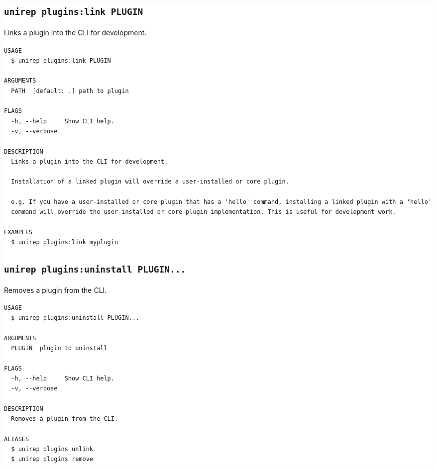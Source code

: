 ## `unirep plugins:link PLUGIN`

Links a plugin into the CLI for development.

```
USAGE
  $ unirep plugins:link PLUGIN

ARGUMENTS
  PATH  [default: .] path to plugin

FLAGS
  -h, --help     Show CLI help.
  -v, --verbose

DESCRIPTION
  Links a plugin into the CLI for development.

  Installation of a linked plugin will override a user-installed or core plugin.

  e.g. If you have a user-installed or core plugin that has a 'hello' command, installing a linked plugin with a 'hello'
  command will override the user-installed or core plugin implementation. This is useful for development work.

EXAMPLES
  $ unirep plugins:link myplugin
```

## `unirep plugins:uninstall PLUGIN...`

Removes a plugin from the CLI.

```
USAGE
  $ unirep plugins:uninstall PLUGIN...

ARGUMENTS
  PLUGIN  plugin to uninstall

FLAGS
  -h, --help     Show CLI help.
  -v, --verbose

DESCRIPTION
  Removes a plugin from the CLI.

ALIASES
  $ unirep plugins unlink
  $ unirep plugins remove
```
